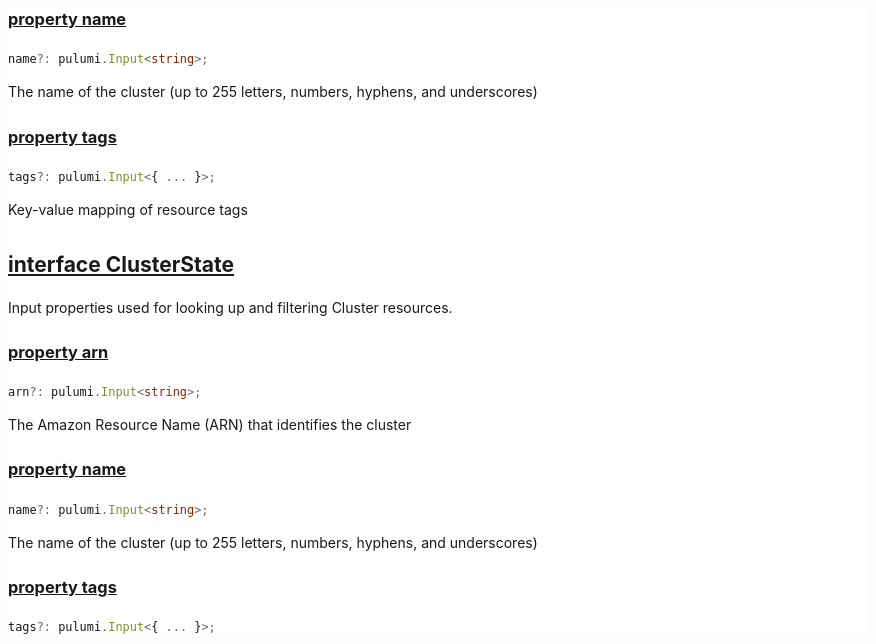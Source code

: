 <h3 class="pdoc-member-header">
<a class="pdoc-child-name" href="https://github.com/pulumi/pulumi-aws/blob/master/sdk/nodejs/ecs/cluster.ts#L86">property name</a>
</h3>

```typescript
name?: pulumi.Input<string>;
```


The name of the cluster (up to 255 letters, numbers, hyphens, and underscores)

<h3 class="pdoc-member-header">
<a class="pdoc-child-name" href="https://github.com/pulumi/pulumi-aws/blob/master/sdk/nodejs/ecs/cluster.ts#L90">property tags</a>
</h3>

```typescript
tags?: pulumi.Input<{ ... }>;
```


Key-value mapping of resource tags

<h2 class="pdoc-module-header" id="ClusterState">
<a class="pdoc-member-name" href="https://github.com/pulumi/pulumi-aws/blob/master/sdk/nodejs/ecs/cluster.ts#L64">interface ClusterState</a>
</h2>

Input properties used for looking up and filtering Cluster resources.

<h3 class="pdoc-member-header">
<a class="pdoc-child-name" href="https://github.com/pulumi/pulumi-aws/blob/master/sdk/nodejs/ecs/cluster.ts#L68">property arn</a>
</h3>

```typescript
arn?: pulumi.Input<string>;
```


The Amazon Resource Name (ARN) that identifies the cluster

<h3 class="pdoc-member-header">
<a class="pdoc-child-name" href="https://github.com/pulumi/pulumi-aws/blob/master/sdk/nodejs/ecs/cluster.ts#L72">property name</a>
</h3>

```typescript
name?: pulumi.Input<string>;
```


The name of the cluster (up to 255 letters, numbers, hyphens, and underscores)

<h3 class="pdoc-member-header">
<a class="pdoc-child-name" href="https://github.com/pulumi/pulumi-aws/blob/master/sdk/nodejs/ecs/cluster.ts#L76">property tags</a>
</h3>

```typescript
tags?: pulumi.Input<{ ... }>;
```
